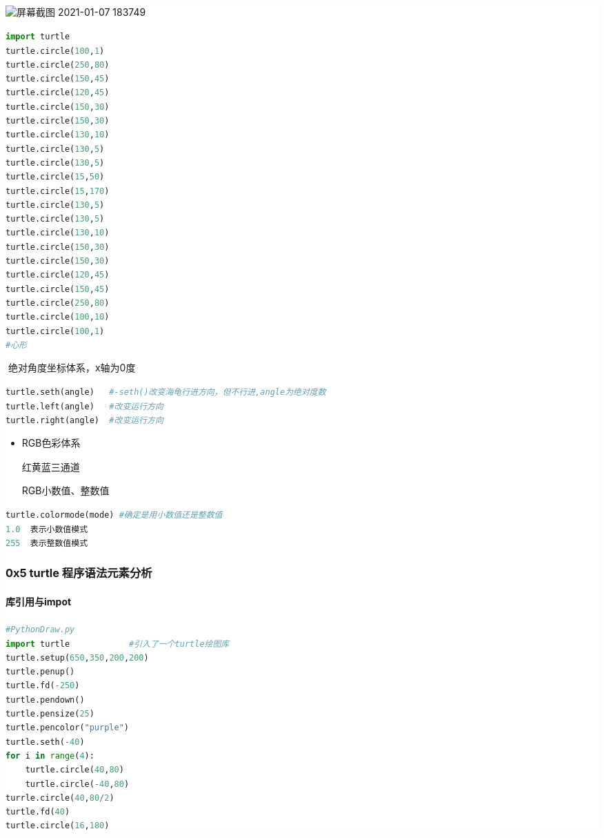 ![屏幕截图 2021-01-07 183749](https://s3.ax1x.com/2021/01/07/smaGee.png)

```python
import turtle
turtle.circle(100,1)
turtle.circle(250,80)
turtle.circle(150,45)
turtle.circle(120,45)
turtle.circle(150,30)
turtle.circle(150,30)
turtle.circle(130,10)
turtle.circle(130,5)
turtle.circle(130,5)
turtle.circle(15,50)
turtle.circle(15,170)
turtle.circle(130,5)
turtle.circle(130,5)
turtle.circle(130,10)
turtle.circle(150,30)
turtle.circle(150,30)
turtle.circle(120,45)
turtle.circle(150,45)
turtle.circle(250,80)
turtle.circle(100,10)
turtle.circle(100,1)
#心形
```

​		绝对角度坐标体系，x轴为0度

```python
turtle.seth(angle)   #-seth()改变海龟行进方向，但不行进,angle为绝对度数
turtle.left(angle)   #改变运行方向
turtle.right(angle)  #改变运行方向
```

- RGB色彩体系

  红黄蓝三通道

  RGB小数值、整数值

```python
turtle.colormode(mode) #确定是用小数值还是整数值
1.0  表示小数值模式
255  表示整数值模式
```

### 0x5 turtle 程序语法元素分析

#### 库引用与impot

```python
#PythonDraw.py
import turtle            #引入了一个turtle绘图库
turtle.setup(650,350,200,200)
turtle.penup()
turtle.fd(-250)
turtle.pendown()
turtle.pensize(25)
turtle.pencolor("purple")
turtle.seth(-40)
for i in range(4):
    turtle.circle(40,80)
    turtle.circle(-40,80)
turrle.circle(40,80/2)
turtle.fd(40)
turtle.circle(16,180)
```